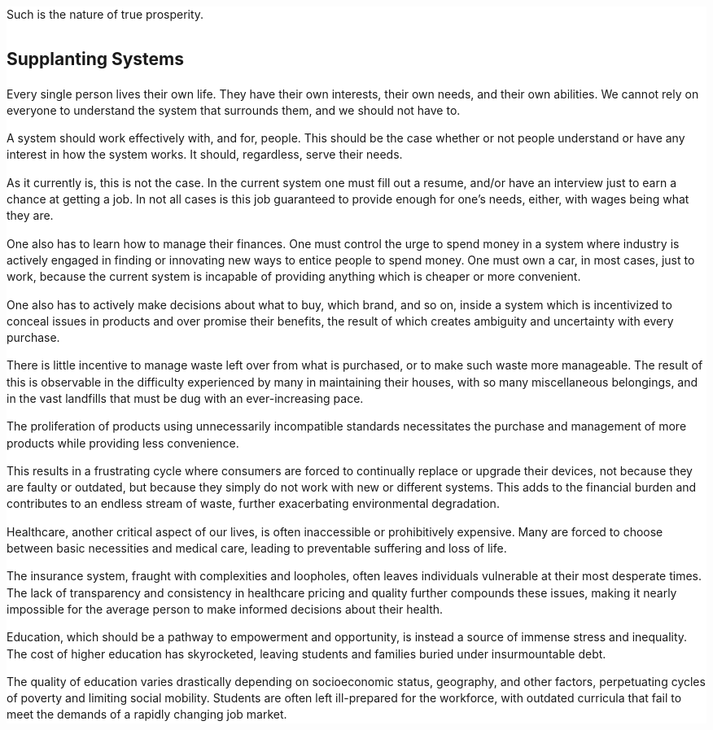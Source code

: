 Such is the nature of true prosperity.

## Supplanting Systems

Every single person lives their own life. They have their own interests, their own needs, and their own abilities. We cannot rely on everyone to understand the system that surrounds them, and we should not have to.

A system should work effectively with, and for, people. This should be the case whether or not people understand or have any interest in how the system works. It should, regardless, serve their needs.

As it currently is, this is not the case. In the current system one must fill out a resume, and/or have an interview just to earn a chance at getting a job. In not all cases is this job guaranteed to provide enough for one’s needs, either, with wages being what they are.

One also has to learn how to manage their finances. One must control the urge to spend money in a system where industry is actively engaged in finding or innovating new ways to entice people to spend money. One must own a car, in most cases, just to work, because the current system is incapable of providing anything which is cheaper or more convenient.

One also has to actively make decisions about what to buy, which brand, and so on, inside a system which is incentivized to conceal issues in products and over promise their benefits, the result of which creates ambiguity and uncertainty with every purchase.

There is little incentive to manage waste left over from what is purchased, or to make such waste more manageable. The result of this is observable in the difficulty experienced by many in maintaining their houses, with so many miscellaneous belongings, and in the vast landfills that must be dug with an ever-increasing pace.

The proliferation of products using unnecessarily incompatible standards necessitates the purchase and management of more products while providing less convenience.

This results in a frustrating cycle where consumers are forced to continually replace or upgrade their devices, not because they are faulty or outdated, but because they simply do not work with new or different systems. This adds to the financial burden and contributes to an endless stream of waste, further exacerbating environmental degradation.

Healthcare, another critical aspect of our lives, is often inaccessible or prohibitively expensive. Many are forced to choose between basic necessities and medical care, leading to preventable suffering and loss of life.

The insurance system, fraught with complexities and loopholes, often leaves individuals vulnerable at their most desperate times. The lack of transparency and consistency in healthcare pricing and quality further compounds these issues, making it nearly impossible for the average person to make informed decisions about their health.

Education, which should be a pathway to empowerment and opportunity, is instead a source of immense stress and inequality. The cost of higher education has skyrocketed, leaving students and families buried under insurmountable debt.

The quality of education varies drastically depending on socioeconomic status, geography, and other factors, perpetuating cycles of poverty and limiting social mobility. Students are often left ill-prepared for the workforce, with outdated curricula that fail to meet the demands of a rapidly changing job market.
